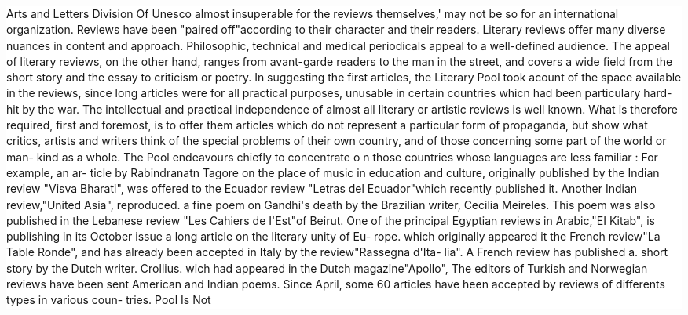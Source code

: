 Arts and Letters Division
Of Unesco
almost insuperable for the reviews themselves,'
may not be so for an international organization.
Reviews have been "paired off"according to
their character and their readers. Literary reviews
offer many diverse nuances in content and
approach. Philosophic, technical and medical
periodicals appeal to a well-defined audience. The
appeal of literary reviews, on the other hand,
ranges from avant-garde readers to the man in
the street, and covers a wide
field from the short story and
the essay to criticism or poetry.
In suggesting the first articles,
the Literary Pool took acount
of the space available in the
reviews, since long articles were for all practical
purposes, unusable in certain countries whicn
had been particulary hard-hit by the war.
The intellectual and practical independence
of almost all literary or artistic reviews is well
known. What is therefore required, first and
foremost, is to offer them articles which do not
represent a particular form of propaganda, but
show what critics,
artists and writers
think of the special
problems of their own
country, and of those
concerning some part
of the world or man-
kind as a whole.
The Pool endeavours
chiefly to concentrate
o n those countries
whose languages are
less familiar :
For example, an ar-
ticle by Rabindranatn
Tagore on the place of music in education and
culture, originally published by the Indian review
"Visva Bharati", was offered to the Ecuador
review "Letras del Ecuador"which recently
published it. Another Indian review,"United
Asia", reproduced. a fine poem on Gandhi's death
by the Brazilian writer, Cecilia Meireles. This
poem was also published in the Lebanese review
"Les Cahiers de I'Est"of Beirut.
One of the principal Egyptian reviews in
Arabic,"EI Kitab", is publishing in its October
issue a long article on the literary unity of Eu-
rope. which originally appeared it the French
review"La Table Ronde", and has already been
accepted in Italy by the review"Rassegna d'Ita-
lia". A French review has published a. short
story by the Dutch writer. Crollius. wich had
appeared in the Dutch magazine"Apollo", The
editors of Turkish and Norwegian reviews have
been sent American and Indian poems.
Since April, some 60 articles have heen accepted
by reviews of differents types in various coun-
tries.
Pool Is Not